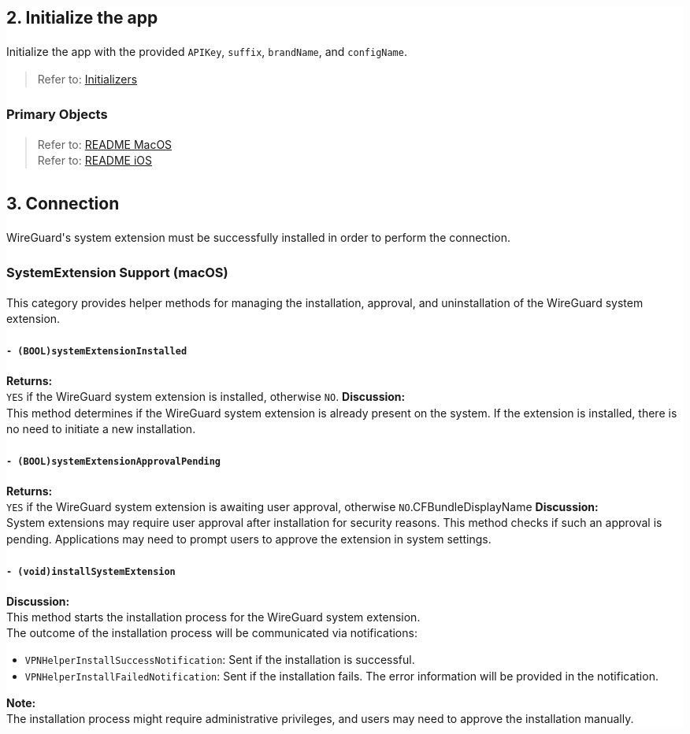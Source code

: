 

 ## **2. Initialize the app**

 Initialize the app with the provided `APIKey`, `suffix`, `brandName`, and `configName`.
 > Refer to: [Initializers](https://github.com/wlvpn/ConsumerVPN-iOS/blob/main/SDK/Documentation/Initializers.md)

 ### Primary Objects
 > Refer to: [README MacOS](https://github.com/wlvpn/ConsumerVPN-iOS/blob/main/SDK/Documentation/README%20MacOS.md)  
 > Refer to: [README iOS](https://github.com/wlvpn/ConsumerVPN-iOS/blob/main/SDK/Documentation/README%20iOS.md)


 ## **3. Connection**

 WireGuard's system extension must be successfully installed in order to perform the connection.

 ### SystemExtension Support (macOS)

 This category provides helper methods for managing the installation, approval, and uninstallation of the WireGuard system extension.

 #### `- (BOOL)systemExtensionInstalled`

 **Returns:**  
 `YES` if the WireGuard system extension is installed, otherwise `NO`.
 **Discussion:**  
  This method determines if the WireGuard system extension is already present on the system. If the extension is installed, there is no need to initiate a new installation.

 #### `- (BOOL)systemExtensionApprovalPending`

 **Returns:**  
 `YES` if the WireGuard system extension is awaiting user approval, otherwise `NO`.CFBundleDisplayName
 **Discussion:**  
 System extensions may require user approval after installation for security reasons. This method checks if such an approval is pending. Applications may need to prompt users to approve the extension in system settings.

 #### `- (void)installSystemExtension`

 **Discussion:**  
 This method starts the installation process for the WireGuard system extension.  
 The outcome of the installation process will be communicated via notifications:
 - `VPNHelperInstallSuccessNotification`: Sent if the installation is successful.
 - `VPNHelperInstallFailedNotification`: Sent if the installation fails. The error information will be provided in the notification.
 
 **Note:**  
 The installation process might require administrative privileges, and users may need to approve the installation manually.
